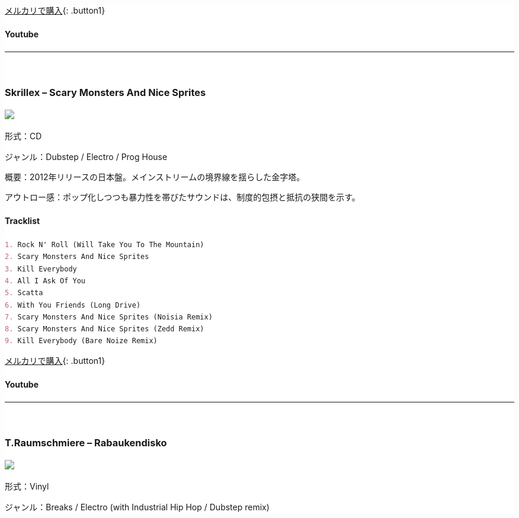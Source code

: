 
[メルカリで購入](https://jp.mercari.com/item/m24563380376?afid=6142608987){: .button1}


#### Youtube
<iframe width="560" height="315" src="https://www.youtube.com/embed/YIDIKaYJzQQ?si=OVLz4gBdZFxRPVMz" title="YouTube video player" frameborder="0" allow="accelerometer; autoplay; clipboard-write; encrypted-media; gyroscope; picture-in-picture; web-share" referrerpolicy="strict-origin-when-cross-origin" allowfullscreen></iframe>
<hr>
<br>


### Skrillex – Scary Monsters And Nice Sprites
<a href="https://jp.mercari.com/item/m86556698095?afid=6142608987"><img src="../assets/images/Skrillex%20%E2%80%93%20Scary%20Monsters%20And%20Nice%20Sprites.webp"></a>

形式：CD

ジャンル：Dubstep / Electro / Prog House

概要：2012年リリースの日本盤。メインストリームの境界線を揺らした金字塔。


アウトロー感：ポップ化しつつも暴力性を帯びたサウンドは、制度的包摂と抵抗の狭間を示す。

#### Tracklist
```md
1. Rock N' Roll (Will Take You To The Mountain)
2. Scary Monsters And Nice Sprites
3. Kill Everybody
4. All I Ask Of You
5. Scatta
6. With You Friends (Long Drive)
7. Scary Monsters And Nice Sprites (Noisia Remix)
8. Scary Monsters And Nice Sprites (Zedd Remix)
9. Kill Everybody (Bare Noize Remix)
```


[メルカリで購入](https://jp.mercari.com/item/m86556698095?afid=6142608987){: .button1}


#### Youtube
<iframe width="560" height="315" src="https://www.youtube.com/embed/iIyE3EDCigE?si=-xd56PahPgXj-IkV" title="YouTube video player" frameborder="0" allow="accelerometer; autoplay; clipboard-write; encrypted-media; gyroscope; picture-in-picture; web-share" referrerpolicy="strict-origin-when-cross-origin" allowfullscreen></iframe>
<hr>
<br>

### T.Raumschmiere – Rabaukendisko
<a href="https://jp.mercari.com/item/m93928773468?afid=6142608987"><img src="../assets/images/T.Raumschmiere%20%E2%80%93%20Rabaukendisko.webp"></a>

形式：Vinyl

ジャンル：Breaks / Electro (with Industrial Hip Hop / Dubstep remix)

